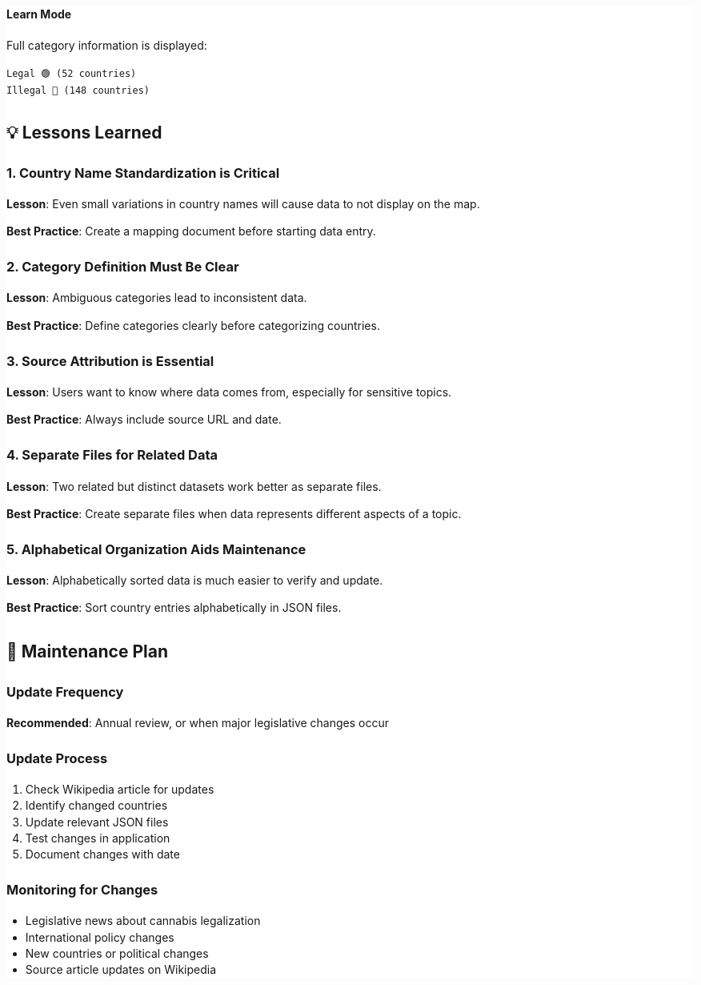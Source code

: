 #### Learn Mode
Full category information is displayed:
```
Legal 🟢 (52 countries)
Illegal 🔴 (148 countries)
```

## 💡 Lessons Learned

### 1. Country Name Standardization is Critical
**Lesson**: Even small variations in country names will cause data to not display on the map.

**Best Practice**: Create a mapping document before starting data entry.

### 2. Category Definition Must Be Clear
**Lesson**: Ambiguous categories lead to inconsistent data.

**Best Practice**: Define categories clearly before categorizing countries.

### 3. Source Attribution is Essential
**Lesson**: Users want to know where data comes from, especially for sensitive topics.

**Best Practice**: Always include source URL and date.

### 4. Separate Files for Related Data
**Lesson**: Two related but distinct datasets work better as separate files.

**Best Practice**: Create separate files when data represents different aspects of a topic.

### 5. Alphabetical Organization Aids Maintenance
**Lesson**: Alphabetically sorted data is much easier to verify and update.

**Best Practice**: Sort country entries alphabetically in JSON files.

## 🔄 Maintenance Plan

### Update Frequency
**Recommended**: Annual review, or when major legislative changes occur

### Update Process
1. Check Wikipedia article for updates
2. Identify changed countries
3. Update relevant JSON files
4. Test changes in application
5. Document changes with date

### Monitoring for Changes
- Legislative news about cannabis legalization
- International policy changes
- New countries or political changes
- Source article updates on Wikipedia
